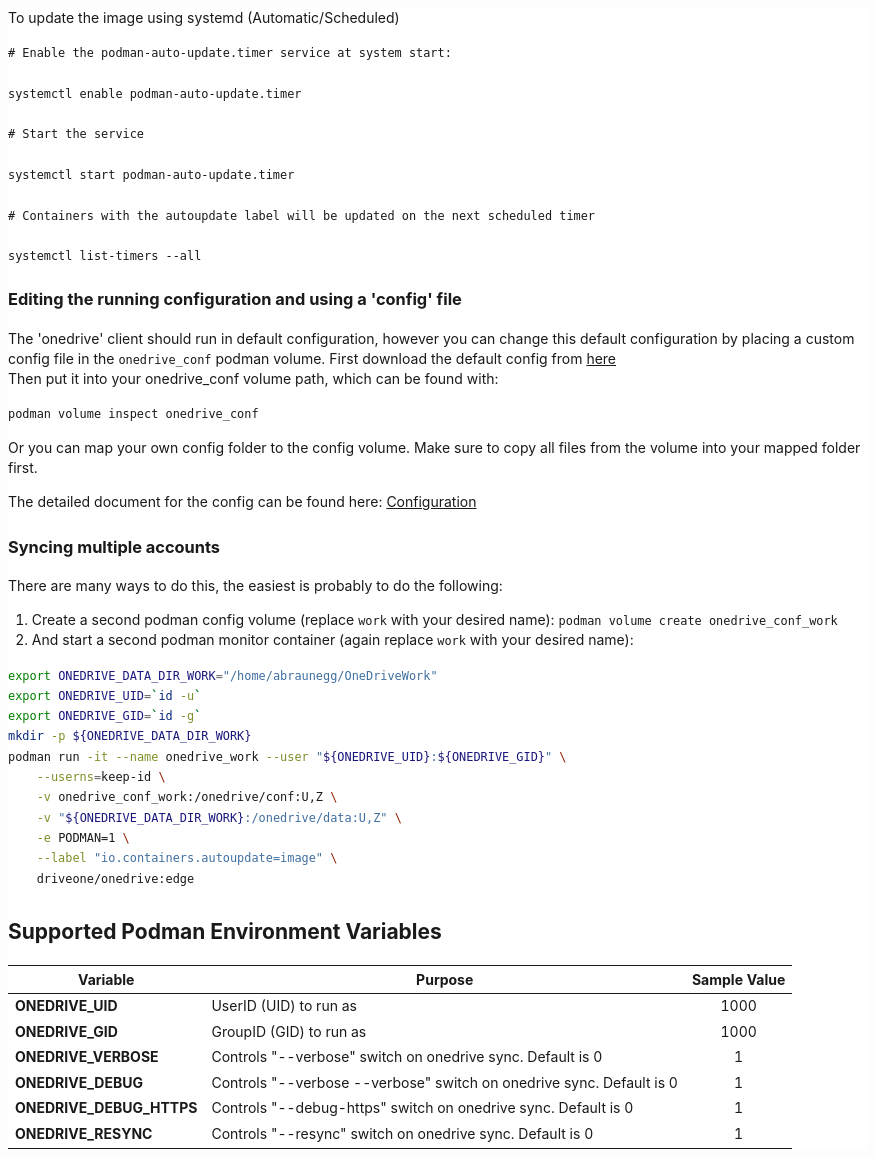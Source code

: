 To update the image using systemd (Automatic/Scheduled)
```
# Enable the podman-auto-update.timer service at system start:

systemctl enable podman-auto-update.timer

# Start the service

systemctl start podman-auto-update.timer

# Containers with the autoupdate label will be updated on the next scheduled timer

systemctl list-timers --all
```

### Editing the running configuration and using a 'config' file
The 'onedrive' client should run in default configuration, however you can change this default configuration by placing a custom config file in the `onedrive_conf` podman volume. First download the default config from [here](https://raw.githubusercontent.com/abraunegg/onedrive/master/config)  
Then put it into your onedrive_conf volume path, which can be found with:  

```bash
podman volume inspect onedrive_conf
```
Or you can map your own config folder to the config volume. Make sure to copy all files from the volume into your mapped folder first.

The detailed document for the config can be found here: [Configuration](https://github.com/abraunegg/onedrive/blob/master/docs/usage.md#configuration)

### Syncing multiple accounts
There are many ways to do this, the easiest is probably to do the following:
1. Create a second podman config volume (replace `work` with your desired name):  `podman volume create onedrive_conf_work`
2. And start a second podman monitor container (again replace `work` with your desired name):

```bash
export ONEDRIVE_DATA_DIR_WORK="/home/abraunegg/OneDriveWork"
export ONEDRIVE_UID=`id -u`
export ONEDRIVE_GID=`id -g`
mkdir -p ${ONEDRIVE_DATA_DIR_WORK}
podman run -it --name onedrive_work --user "${ONEDRIVE_UID}:${ONEDRIVE_GID}" \
    --userns=keep-id \
    -v onedrive_conf_work:/onedrive/conf:U,Z \
    -v "${ONEDRIVE_DATA_DIR_WORK}:/onedrive/data:U,Z" \
    -e PODMAN=1 \
    --label "io.containers.autoupdate=image" \
    driveone/onedrive:edge
```

## Supported Podman Environment Variables
| Variable | Purpose | Sample Value |
| ---------------- | --------------------------------------------------- |:-------------:|
| <B>ONEDRIVE_UID</B> | UserID (UID) to run as  | 1000 |
| <B>ONEDRIVE_GID</B> | GroupID (GID) to run as | 1000 |
| <B>ONEDRIVE_VERBOSE</B> | Controls "--verbose" switch on onedrive sync. Default is 0 | 1 |
| <B>ONEDRIVE_DEBUG</B> | Controls "--verbose --verbose" switch on onedrive sync. Default is 0 | 1 |
| <B>ONEDRIVE_DEBUG_HTTPS</B> | Controls "--debug-https" switch on onedrive sync. Default is 0 | 1 |
| <B>ONEDRIVE_RESYNC</B> | Controls "--resync" switch on onedrive sync. Default is 0 | 1 |